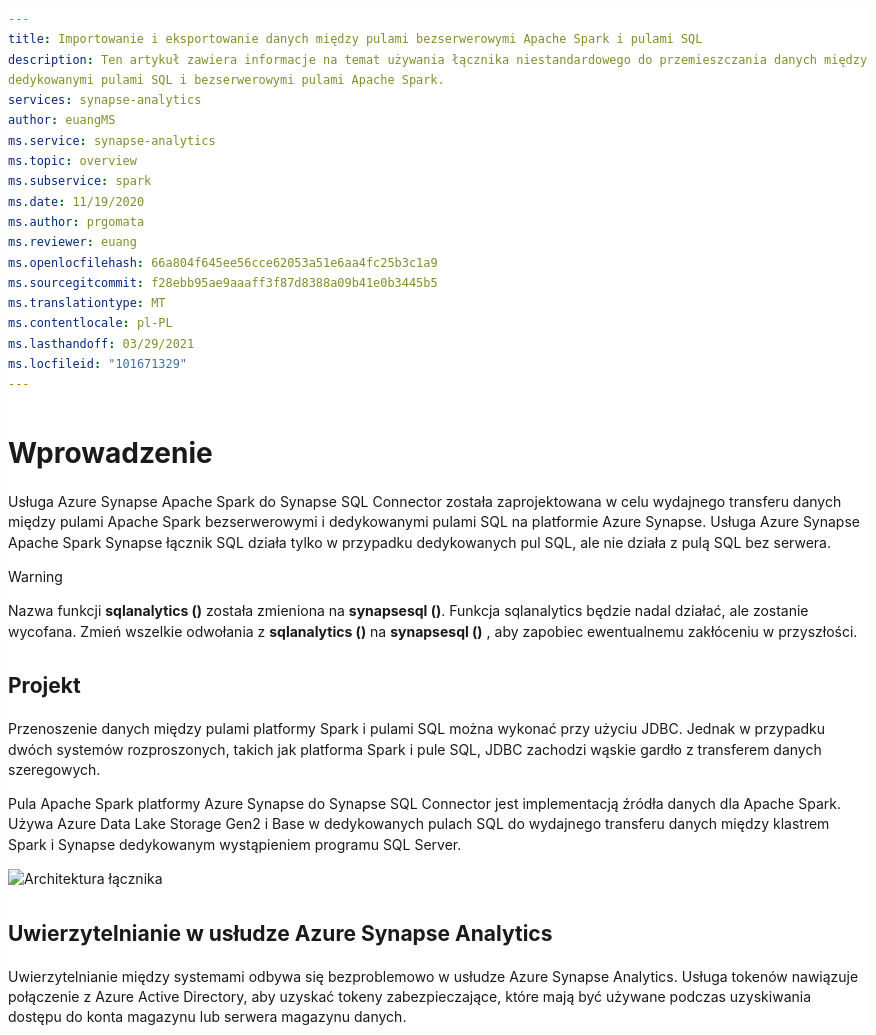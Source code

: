```yaml
---
title: Importowanie i eksportowanie danych między pulami bezserwerowymi Apache Spark i pulami SQL
description: Ten artykuł zawiera informacje na temat używania łącznika niestandardowego do przemieszczania danych między dedykowanymi pulami SQL i bezserwerowymi pulami Apache Spark.
services: synapse-analytics
author: euangMS
ms.service: synapse-analytics
ms.topic: overview
ms.subservice: spark
ms.date: 11/19/2020
ms.author: prgomata
ms.reviewer: euang
ms.openlocfilehash: 66a804f645ee56cce62053a51e6aa4fc25b3c1a9
ms.sourcegitcommit: f28ebb95ae9aaaff3f87d8388a09b41e0b3445b5
ms.translationtype: MT
ms.contentlocale: pl-PL
ms.lasthandoff: 03/29/2021
ms.locfileid: "101671329"
---
```

# <a name="introduction"></a>Wprowadzenie

Usługa Azure Synapse Apache Spark do Synapse SQL Connector została zaprojektowana w celu wydajnego transferu danych między pulami Apache Spark bezserwerowymi i dedykowanymi pulami SQL na platformie Azure Synapse. Usługa Azure Synapse Apache Spark Synapse łącznik SQL działa tylko w przypadku dedykowanych pul SQL, ale nie działa z pulą SQL bez serwera.

> [!WARNING]
> Nazwa funkcji **sqlanalytics ()** została zmieniona na **synapsesql ()**. Funkcja sqlanalytics będzie nadal działać, ale zostanie wycofana.  Zmień wszelkie odwołania z **sqlanalytics ()** na **synapsesql ()** , aby zapobiec ewentualnemu zakłóceniu w przyszłości.

## <a name="design"></a>Projekt

Przenoszenie danych między pulami platformy Spark i pulami SQL można wykonać przy użyciu JDBC. Jednak w przypadku dwóch systemów rozproszonych, takich jak platforma Spark i pule SQL, JDBC zachodzi wąskie gardło z transferem danych szeregowych.

Pula Apache Spark platformy Azure Synapse do Synapse SQL Connector jest implementacją źródła danych dla Apache Spark. Używa Azure Data Lake Storage Gen2 i Base w dedykowanych pulach SQL do wydajnego transferu danych między klastrem Spark i Synapse dedykowanym wystąpieniem programu SQL Server.

![Architektura łącznika](./media/synapse-spark-sqlpool-import-export/arch1.png)

## <a name="authentication-in-azure-synapse-analytics"></a>Uwierzytelnianie w usłudze Azure Synapse Analytics

Uwierzytelnianie między systemami odbywa się bezproblemowo w usłudze Azure Synapse Analytics. Usługa tokenów nawiązuje połączenie z Azure Active Directory, aby uzyskać tokeny zabezpieczające, które mają być używane podczas uzyskiwania dostępu do konta magazynu lub serwera magazynu danych.
